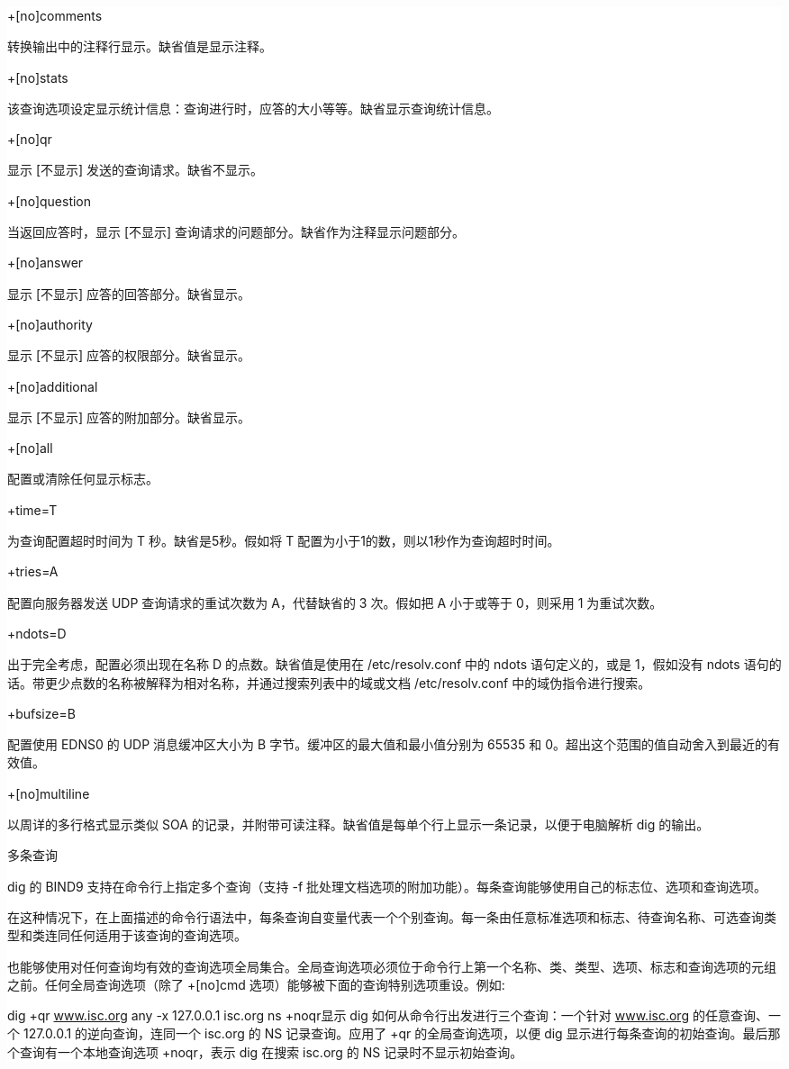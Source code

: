 +[no]comments

转换输出中的注释行显示。缺省值是显示注释。

+[no]stats

该查询选项设定显示统计信息：查询进行时，应答的大小等等。缺省显示查询统计信息。

+[no]qr

显示 [不显示] 发送的查询请求。缺省不显示。

+[no]question

当返回应答时，显示 [不显示] 查询请求的问题部分。缺省作为注释显示问题部分。

+[no]answer

显示 [不显示] 应答的回答部分。缺省显示。

+[no]authority

显示 [不显示] 应答的权限部分。缺省显示。

+[no]additional

显示 [不显示] 应答的附加部分。缺省显示。

+[no]all

配置或清除任何显示标志。

+time=T

为查询配置超时时间为 T 秒。缺省是5秒。假如将 T 配置为小于1的数，则以1秒作为查询超时时间。

+tries=A

配置向服务器发送 UDP 查询请求的重试次数为 A，代替缺省的 3 次。假如把 A 小于或等于 0，则采用 1 为重试次数。

+ndots=D

出于完全考虑，配置必须出现在名称 D 的点数。缺省值是使用在 /etc/resolv.conf 中的 ndots 语句定义的，或是 1，假如没有 ndots 语句的话。带更少点数的名称被解释为相对名称，并通过搜索列表中的域或文档 /etc/resolv.conf 中的域伪指令进行搜索。

+bufsize=B

配置使用 EDNS0 的 UDP 消息缓冲区大小为 B 字节。缓冲区的最大值和最小值分别为 65535 和 0。超出这个范围的值自动舍入到最近的有效值。

+[no]multiline

以周详的多行格式显示类似 SOA 的记录，并附带可读注释。缺省值是每单个行上显示一条记录，以便于电脑解析 dig 的输出。

多条查询

dig 的 BIND9 支持在命令行上指定多个查询（支持 -f 批处理文档选项的附加功能）。每条查询能够使用自己的标志位、选项和查询选项。

在这种情况下，在上面描述的命令行语法中，每条查询自变量代表一个个别查询。每一条由任意标准选项和标志、待查询名称、可选查询类型和类连同任何适用于该查询的查询选项。

也能够使用对任何查询均有效的查询选项全局集合。全局查询选项必须位于命令行上第一个名称、类、类型、选项、标志和查询选项的元组之前。任何全局查询选项（除了 +[no]cmd 选项）能够被下面的查询特别选项重设。例如:

dig +qr www.isc.org any -x 127.0.0.1 isc.org ns +noqr显示 dig 如何从命令行出发进行三个查询：一个针对 www.isc.org 的任意查询、一个 127.0.0.1 的逆向查询，连同一个 isc.org 的 NS 记录查询。应用了 +qr 的全局查询选项，以便 dig 显示进行每条查询的初始查询。最后那个查询有一个本地查询选项 +noqr，表示 dig 在搜索 isc.org 的 NS 记录时不显示初始查询。

